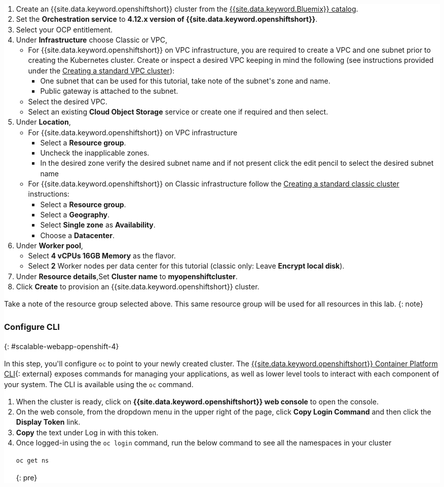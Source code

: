 1. Create an {{site.data.keyword.openshiftshort}} cluster from the [{{site.data.keyword.Bluemix}} catalog](/kubernetes/catalog/create?platformType=openshift).
2. Set the **Orchestration service** to **4.12.x version of {{site.data.keyword.openshiftshort}}**.
3. Select your OCP entitlement.
4. Under **Infrastructure** choose Classic or VPC,
   - For {{site.data.keyword.openshiftshort}} on VPC infrastructure, you are required to create a VPC and one subnet prior to creating the Kubernetes cluster.  Create or inspect a desired VPC keeping in mind the following (see instructions provided under the [Creating a standard VPC cluster](/docs/openshift?topic=openshift-clusters#clusters_vpcg2)):
      - One subnet that can be used for this tutorial, take note of the subnet's zone and name.
      - Public gateway is attached to the subnet.
   - Select the desired VPC.
   - Select an existing **Cloud Object Storage** service or create one if required and then select.
5. Under **Location**,
   - For {{site.data.keyword.openshiftshort}} on VPC infrastructure
      - Select a **Resource group**.
      - Uncheck the inapplicable zones.
      - In the desired zone verify the desired subnet name and if not present click the edit pencil to select the desired subnet name
   - For {{site.data.keyword.openshiftshort}} on Classic infrastructure follow the [Creating a standard classic cluster](/docs/openshift?topic=openshift-clusters#clusters_standard) instructions:
      - Select a **Resource group**.
      - Select a **Geography**.
      - Select **Single zone** as **Availability**.
      - Choose a **Datacenter**.
6. Under **Worker pool**,
   - Select **4 vCPUs 16GB Memory** as the flavor.
   - Select **2** Worker nodes per data center for this tutorial (classic only: Leave **Encrypt local disk**).
7. Under **Resource details**,Set **Cluster name** to **myopenshiftcluster**.
8. Click **Create** to provision an {{site.data.keyword.openshiftshort}} cluster.

Take a note of the resource group selected above.  This same resource group will be used for all resources in this lab.
{: note}

### Configure CLI
{: #scalable-webapp-openshift-4}

In this step, you'll configure `oc` to point to your newly created cluster. The [{{site.data.keyword.openshiftshort}} Container Platform CLI](https://docs.openshift.com/container-platform/4.12/cli_reference/openshift_cli/getting-started-cli.html){: external} exposes commands for managing your applications, as well as lower level tools to interact with each component of your system. The CLI is available using the `oc` command.

1. When the cluster is ready, click on **{{site.data.keyword.openshiftshort}} web console** to open the console.
2. On the web console, from the dropdown menu in the upper right of the page, click **Copy Login Command** and then click the **Display Token** link.
3. **Copy** the text under Log in with this token.
4. Once logged-in using the `oc login` command, run the below command to see all the namespaces in your cluster
   ```sh
   oc get ns
   ```
   {: pre}
